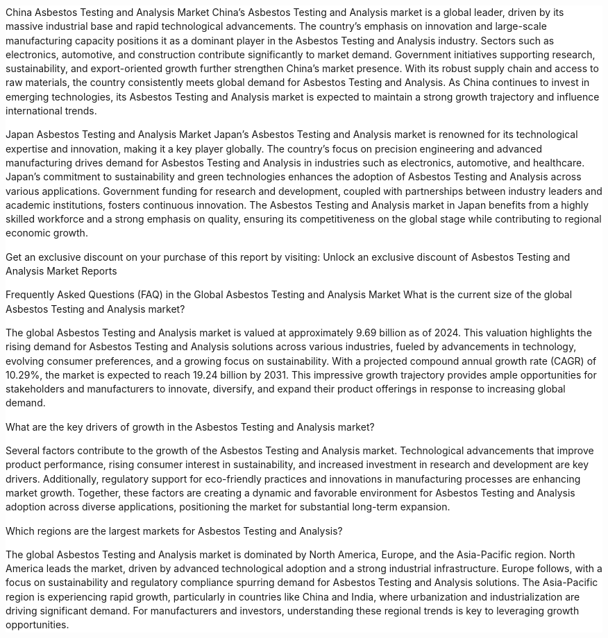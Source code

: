 China Asbestos Testing and Analysis Market
China’s Asbestos Testing and Analysis market is a global leader, driven by its massive industrial base and rapid technological advancements. The country’s emphasis on innovation and large-scale manufacturing capacity positions it as a dominant player in the Asbestos Testing and Analysis industry. Sectors such as electronics, automotive, and construction contribute significantly to market demand. Government initiatives supporting research, sustainability, and export-oriented growth further strengthen China’s market presence. With its robust supply chain and access to raw materials, the country consistently meets global demand for Asbestos Testing and Analysis. As China continues to invest in emerging technologies, its Asbestos Testing and Analysis market is expected to maintain a strong growth trajectory and influence international trends.

Japan Asbestos Testing and Analysis Market
Japan’s Asbestos Testing and Analysis market is renowned for its technological expertise and innovation, making it a key player globally. The country’s focus on precision engineering and advanced manufacturing drives demand for Asbestos Testing and Analysis in industries such as electronics, automotive, and healthcare. Japan’s commitment to sustainability and green technologies enhances the adoption of Asbestos Testing and Analysis across various applications. Government funding for research and development, coupled with partnerships between industry leaders and academic institutions, fosters continuous innovation. The Asbestos Testing and Analysis market in Japan benefits from a highly skilled workforce and a strong emphasis on quality, ensuring its competitiveness on the global stage while contributing to regional economic growth.

Get an exclusive discount on your purchase of this report by visiting: Unlock an exclusive discount of Asbestos Testing and Analysis Market Reports 

Frequently Asked Questions (FAQ) in the Global Asbestos Testing and Analysis Market
What is the current size of the global Asbestos Testing and Analysis market?

The global Asbestos Testing and Analysis market is valued at approximately 9.69 billion as of 2024. This valuation highlights the rising demand for Asbestos Testing and Analysis solutions across various industries, fueled by advancements in technology, evolving consumer preferences, and a growing focus on sustainability. With a projected compound annual growth rate (CAGR) of 10.29%, the market is expected to reach 19.24 billion by 2031. This impressive growth trajectory provides ample opportunities for stakeholders and manufacturers to innovate, diversify, and expand their product offerings in response to increasing global demand.

What are the key drivers of growth in the Asbestos Testing and Analysis market?

Several factors contribute to the growth of the Asbestos Testing and Analysis market. Technological advancements that improve product performance, rising consumer interest in sustainability, and increased investment in research and development are key drivers. Additionally, regulatory support for eco-friendly practices and innovations in manufacturing processes are enhancing market growth. Together, these factors are creating a dynamic and favorable environment for Asbestos Testing and Analysis adoption across diverse applications, positioning the market for substantial long-term expansion.

Which regions are the largest markets for Asbestos Testing and Analysis?

The global Asbestos Testing and Analysis market is dominated by North America, Europe, and the Asia-Pacific region. North America leads the market, driven by advanced technological adoption and a strong industrial infrastructure. Europe follows, with a focus on sustainability and regulatory compliance spurring demand for Asbestos Testing and Analysis solutions. The Asia-Pacific region is experiencing rapid growth, particularly in countries like China and India, where urbanization and industrialization are driving significant demand. For manufacturers and investors, understanding these regional trends is key to leveraging growth opportunities.

